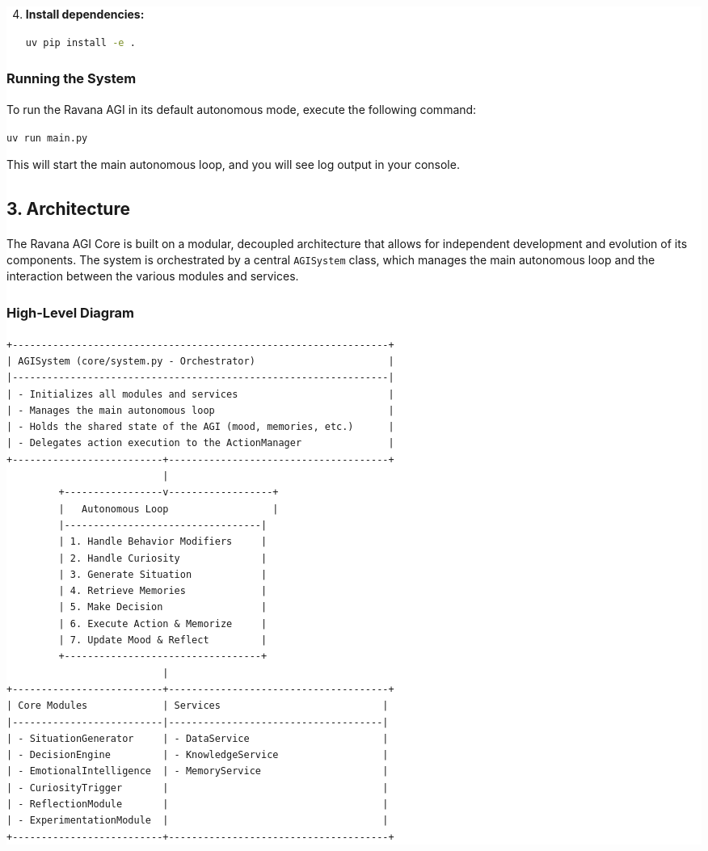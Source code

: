 4.  **Install dependencies:**
    ```bash
    uv pip install -e .
    ```

### Running the System

To run the Ravana AGI in its default autonomous mode, execute the following command:

```bash
uv run main.py
```

This will start the main autonomous loop, and you will see log output in your console.

## 3. Architecture

The Ravana AGI Core is built on a modular, decoupled architecture that allows for independent development and evolution of its components. The system is orchestrated by a central `AGISystem` class, which manages the main autonomous loop and the interaction between the various modules and services.

### High-Level Diagram

```
+-----------------------------------------------------------------+
| AGISystem (core/system.py - Orchestrator)                       |
|-----------------------------------------------------------------|
| - Initializes all modules and services                          |
| - Manages the main autonomous loop                              |
| - Holds the shared state of the AGI (mood, memories, etc.)      |
| - Delegates action execution to the ActionManager               |
+--------------------------+--------------------------------------+
                           |
         +-----------------v------------------+
         |   Autonomous Loop                  |
         |----------------------------------|
         | 1. Handle Behavior Modifiers     |
         | 2. Handle Curiosity              |
         | 3. Generate Situation            |
         | 4. Retrieve Memories             |
         | 5. Make Decision                 |
         | 6. Execute Action & Memorize     |
         | 7. Update Mood & Reflect         |
         +----------------------------------+
                           |
+--------------------------+--------------------------------------+
| Core Modules             | Services                            |
|--------------------------|-------------------------------------|
| - SituationGenerator     | - DataService                       |
| - DecisionEngine         | - KnowledgeService                  |
| - EmotionalIntelligence  | - MemoryService                     |
| - CuriosityTrigger       |                                     |
| - ReflectionModule       |                                     |
| - ExperimentationModule  |                                     |
+--------------------------+--------------------------------------+
```
